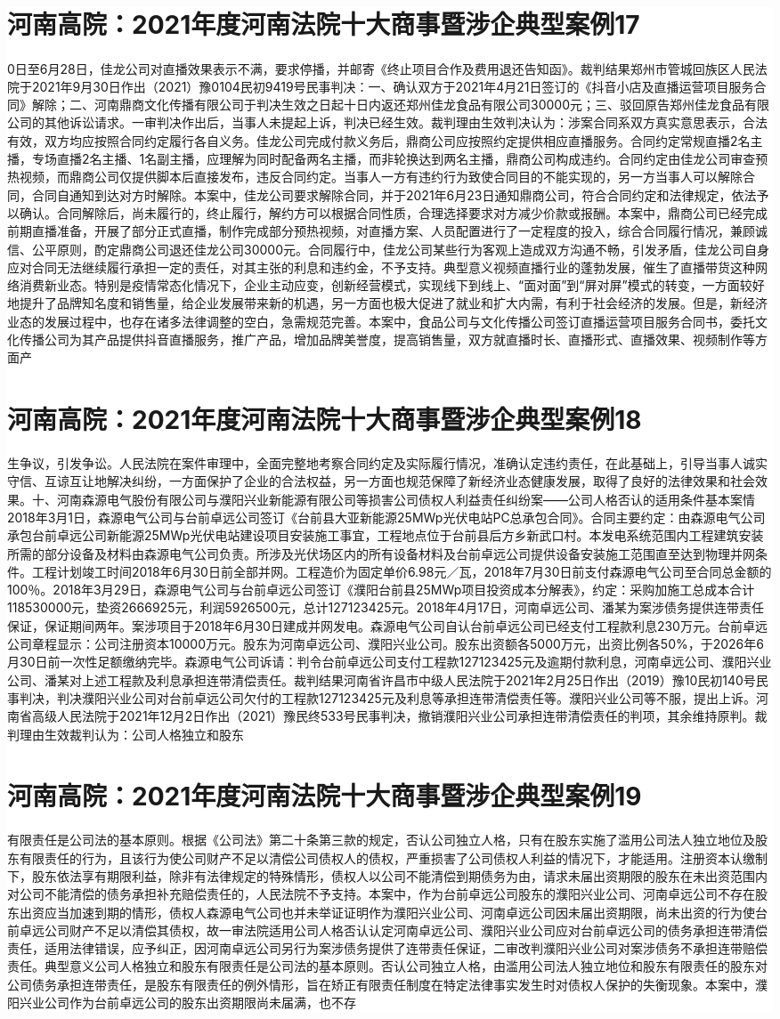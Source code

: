 # 河南高院：2021年度河南法院十大商事暨涉企典型案例17

0日至6月28日，佳龙公司对直播效果表示不满，要求停播，并邮寄《终止项目合作及费用退还告知函》。裁判结果郑州市管城回族区人民法院于2021年9月30日作出（2021）豫0104民初9419号民事判决：一、确认双方于2021年4月21日签订的《抖音小店及直播运营项目服务合同》解除；二、河南鼎商文化传播有限公司于判决生效之日起十日内返还郑州佳龙食品有限公司30000元；三、驳回原告郑州佳龙食品有限公司的其他诉讼请求。一审判决作出后，当事人未提起上诉，判决已经生效。裁判理由生效判决认为：涉案合同系双方真实意思表示，合法有效，双方均应按照合同约定履行各自义务。佳龙公司完成付款义务后，鼎商公司应按照约定提供相应直播服务。合同约定常规直播2名主播，专场直播2名主播、1名副主播，应理解为同时配备两名主播，而非轮换达到两名主播，鼎商公司构成违约。合同约定由佳龙公司审查预热视频，而鼎商公司仅提供脚本后直接发布，违反合同约定。当事人一方有违约行为致使合同目的不能实现的，另一方当事人可以解除合同，合同自通知到达对方时解除。本案中，佳龙公司要求解除合同，并于2021年6月23日通知鼎商公司，符合合同约定和法律规定，依法予以确认。合同解除后，尚未履行的，终止履行，解约方可以根据合同性质，合理选择要求对方减少价款或报酬。本案中，鼎商公司已经完成前期直播准备，开展了部分正式直播，制作完成部分预热视频，对直播方案、人员配置进行了一定程度的投入，综合合同履行情况，兼顾诚信、公平原则，酌定鼎商公司退还佳龙公司30000元。合同履行中，佳龙公司某些行为客观上造成双方沟通不畅，引发矛盾，佳龙公司自身应对合同无法继续履行承担一定的责任，对其主张的利息和违约金，不予支持。典型意义视频直播行业的蓬勃发展，催生了直播带货这种网络消费新业态。特别是疫情常态化情况下，企业主动应变，创新经营模式，实现线下到线上、“面对面”到“屏对屏”模式的转变，一方面较好地提升了品牌知名度和销售量，给企业发展带来新的机遇，另一方面也极大促进了就业和扩大内需，有利于社会经济的发展。但是，新经济业态的发展过程中，也存在诸多法律调整的空白，急需规范完善。本案中，食品公司与文化传播公司签订直播运营项目服务合同书，委托文化传播公司为其产品提供抖音直播服务，推广产品，增加品牌美誉度，提高销售量，双方就直播时长、直播形式、直播效果、视频制作等方面产

# 河南高院：2021年度河南法院十大商事暨涉企典型案例18

生争议，引发争讼。人民法院在案件审理中，全面完整地考察合同约定及实际履行情况，准确认定违约责任，在此基础上，引导当事人诚实守信、互谅互让地解决纠纷，一方面保护了企业的合法权益，另一方面也规范保障了新经济业态健康发展，取得了良好的法律效果和社会效果。十、河南森源电气股份有限公司与濮阳兴业新能源有限公司等损害公司债权人利益责任纠纷案——公司人格否认的适用条件基本案情2018年3月1日，森源电气公司与台前卓远公司签订《台前县大亚新能源25MWp光伏电站PC总承包合同》。合同主要约定：由森源电气公司承包台前卓远公司新能源25MWp光伏电站建设项目安装施工事宜，工程地点位于台前县后方乡新武口村。本发电系统范围内工程建筑安装所需的部分设备及材料由森源电气公司负责。所涉及光伏场区内的所有设备材料及台前卓远公司提供设备安装施工范围直至达到物理并网条件。工程计划竣工时间2018年6月30日前全部并网。工程造价为固定单价6.98元／瓦，2018年7月30日前支付森源电气公司至合同总金额的100％。2018年3月29日，森源电气公司与台前卓远公司签订《濮阳台前县25MWp项目投资成本分解表》，约定：采购加施工总成本合计118530000元，垫资2666925元，利润5926500元，总计127123425元。2018年4月17日，河南卓远公司、潘某为案涉债务提供连带责任保证，保证期间两年。案涉项目于2018年6月30日建成并网发电。森源电气公司自认台前卓远公司已经支付工程款利息230万元。台前卓远公司章程显示：公司注册资本10000万元。股东为河南卓远公司、濮阳兴业公司。股东出资额各5000万元，出资比例各50%，于2026年6月30日前一次性足额缴纳完毕。森源电气公司诉请：判令台前卓远公司支付工程款127123425元及逾期付款利息，河南卓远公司、濮阳兴业公司、潘某对上述工程款及利息承担连带清偿责任。裁判结果河南省许昌市中级人民法院于2021年2月25日作出（2019）豫10民初140号民事判决，判决濮阳兴业公司对台前卓远公司欠付的工程款127123425元及利息等承担连带清偿责任等。濮阳兴业公司等不服，提出上诉。河南省高级人民法院于2021年12月2日作出（2021）豫民终533号民事判决，撤销濮阳兴业公司承担连带清偿责任的判项，其余维持原判。裁判理由生效裁判认为：公司人格独立和股东

# 河南高院：2021年度河南法院十大商事暨涉企典型案例19

有限责任是公司法的基本原则。根据《公司法》第二十条第三款的规定，否认公司独立人格，只有在股东实施了滥用公司法人独立地位及股东有限责任的行为，且该行为使公司财产不足以清偿公司债权人的债权，严重损害了公司债权人利益的情况下，才能适用。注册资本认缴制下，股东依法享有期限利益，除非有法律规定的特殊情形，债权人以公司不能清偿到期债务为由，请求未届出资期限的股东在未出资范围内对公司不能清偿的债务承担补充赔偿责任的，人民法院不予支持。本案中，作为台前卓远公司股东的濮阳兴业公司、河南卓远公司不存在股东出资应当加速到期的情形，债权人森源电气公司也并未举证证明作为濮阳兴业公司、河南卓远公司因未届出资期限，尚未出资的行为使台前卓远公司财产不足以清偿其债权，故一审法院适用公司人格否认认定河南卓远公司、濮阳兴业公司应对台前卓远公司的债务承担连带清偿责任，适用法律错误，应予纠正，因河南卓远公司另行为案涉债务提供了连带责任保证，二审改判濮阳兴业公司对案涉债务不承担连带赔偿责任。典型意义公司人格独立和股东有限责任是公司法的基本原则。否认公司独立人格，由滥用公司法人独立地位和股东有限责任的股东对公司债务承担连带责任，是股东有限责任的例外情形，旨在矫正有限责任制度在特定法律事实发生时对债权人保护的失衡现象。本案中，濮阳兴业公司作为台前卓远公司的股东出资期限尚未届满，也不存

